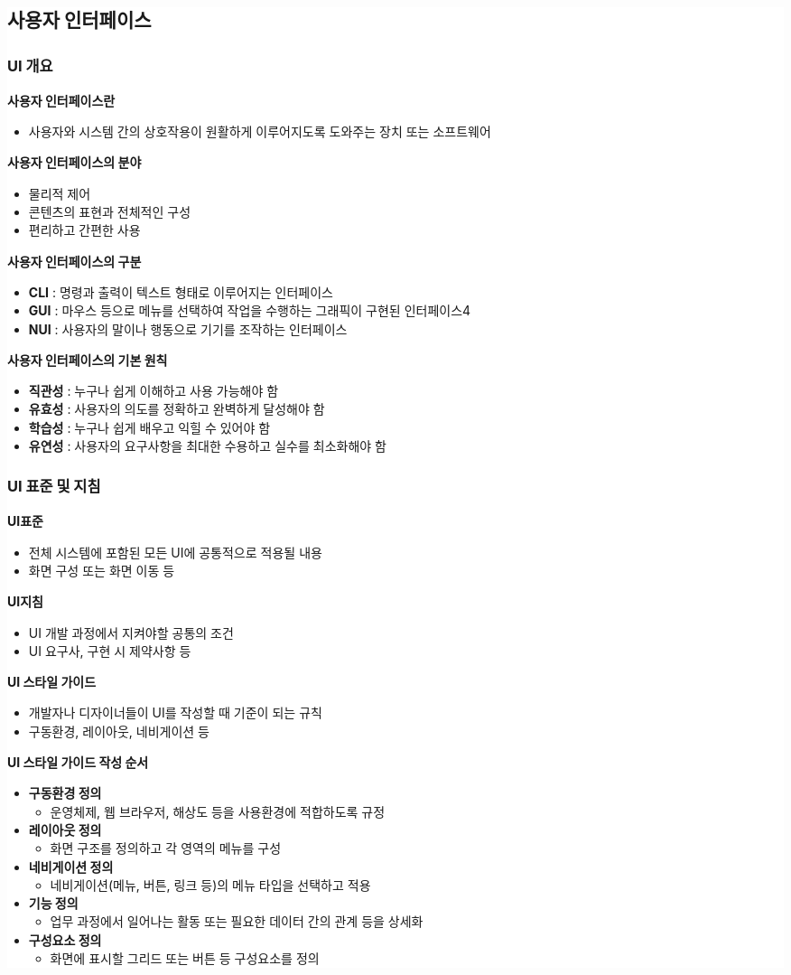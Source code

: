 ## 사용자 인터페이스

### UI 개요

**사용자 인터페이스란**

- 사용자와 시스템 간의 상호작용이 원활하게 이루어지도록 도와주는 장치 또는 소프트웨어

**사용자 인터페이스의 분야**

- 물리적 제어
- 콘텐츠의 표현과 전체적인 구성
- 편리하고 간편한 사용

**사용자 인터페이스의 구분**

- **CLI** : 명령과 출력이 텍스트 형태로 이루어지는 인터페이스
- **GUI** : 마우스 등으로 메뉴를 선택하여 작업을 수행하는 그래픽이 구현된 인터페이스4
- **NUI** :  사용자의 말이나 행동으로 기기를 조작하는 인터페이스

**사용자 인터페이스의 기본 원칙**

- **직관성** : 누구나 쉽게 이해하고 사용 가능해야 함
- **유효성** : 사용자의 의도를 정확하고 완벽하게 달성해야 함
- **학습성** : 누구나 쉽게 배우고 익힐 수 있어야 함
- **유연성** : 사용자의 요구사항을 최대한 수용하고 실수를 최소화해야 함

### UI 표준 및 지침

**UI표준**

- 전체 시스템에 포함된 모든 UI에 공통적으로 적용될 내용
- 화면 구성 또는 화면 이동 등

**UI지침**

- UI 개발 과정에서 지켜야할 공통의 조건
- UI 요구사, 구현 시 제약사항 등

**UI 스타일 가이드**

- 개발자나 디자이너들이 UI를 작성할 때 기준이 되는 규칙
- 구동환경, 레이아웃, 네비게이션 등

**UI 스타일 가이드 작성 순서**

- **구동환경 정의**
    - 운영체제, 웹 브라우저, 해상도 등을 사용환경에 적합하도록 규정
- **레이아웃 정의**
    - 화면 구조를 정의하고 각 영역의 메뉴를 구성
- **네비게이션 정의**
    - 네비게이션(메뉴, 버튼, 링크 등)의 메뉴 타입을 선택하고 적용
- **기능 정의**
    - 업무 과정에서 일어나는 활동 또는 필요한 데이터 간의 관계 등을 상세화
- **구성요소 정의**
    - 화면에 표시할 그리드 또는 버튼 등 구성요소를 정의
